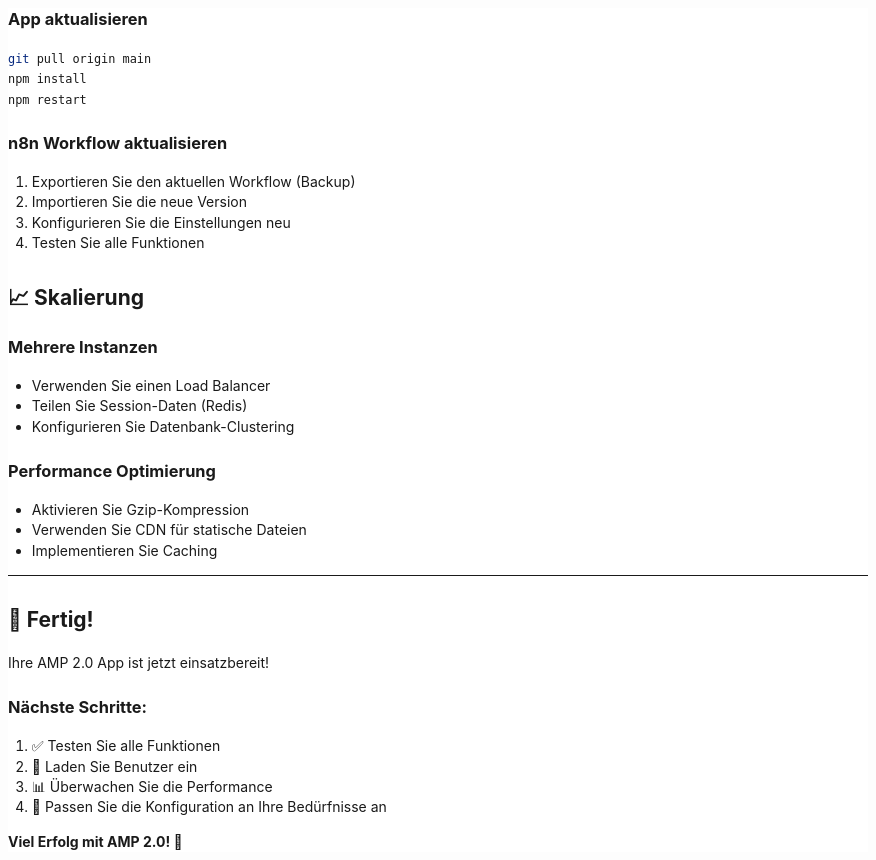 ### App aktualisieren
```bash
git pull origin main
npm install
npm restart
```

### n8n Workflow aktualisieren
1. Exportieren Sie den aktuellen Workflow (Backup)
2. Importieren Sie die neue Version
3. Konfigurieren Sie die Einstellungen neu
4. Testen Sie alle Funktionen

## 📈 Skalierung

### Mehrere Instanzen
- Verwenden Sie einen Load Balancer
- Teilen Sie Session-Daten (Redis)
- Konfigurieren Sie Datenbank-Clustering

### Performance Optimierung
- Aktivieren Sie Gzip-Kompression
- Verwenden Sie CDN für statische Dateien
- Implementieren Sie Caching

---

## 🎉 Fertig!

Ihre AMP 2.0 App ist jetzt einsatzbereit! 

### Nächste Schritte:
1. ✅ Testen Sie alle Funktionen
2. 📱 Laden Sie Benutzer ein
3. 📊 Überwachen Sie die Performance
4. 🔧 Passen Sie die Konfiguration an Ihre Bedürfnisse an

**Viel Erfolg mit AMP 2.0! 🚀**